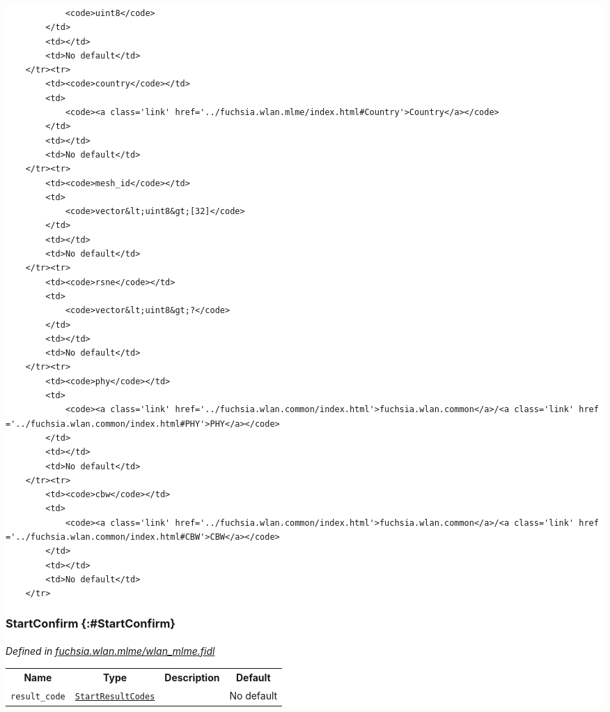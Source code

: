                 <code>uint8</code>
            </td>
            <td></td>
            <td>No default</td>
        </tr><tr>
            <td><code>country</code></td>
            <td>
                <code><a class='link' href='../fuchsia.wlan.mlme/index.html#Country'>Country</a></code>
            </td>
            <td></td>
            <td>No default</td>
        </tr><tr>
            <td><code>mesh_id</code></td>
            <td>
                <code>vector&lt;uint8&gt;[32]</code>
            </td>
            <td></td>
            <td>No default</td>
        </tr><tr>
            <td><code>rsne</code></td>
            <td>
                <code>vector&lt;uint8&gt;?</code>
            </td>
            <td></td>
            <td>No default</td>
        </tr><tr>
            <td><code>phy</code></td>
            <td>
                <code><a class='link' href='../fuchsia.wlan.common/index.html'>fuchsia.wlan.common</a>/<a class='link' href='../fuchsia.wlan.common/index.html#PHY'>PHY</a></code>
            </td>
            <td></td>
            <td>No default</td>
        </tr><tr>
            <td><code>cbw</code></td>
            <td>
                <code><a class='link' href='../fuchsia.wlan.common/index.html'>fuchsia.wlan.common</a>/<a class='link' href='../fuchsia.wlan.common/index.html#CBW'>CBW</a></code>
            </td>
            <td></td>
            <td>No default</td>
        </tr>
</table>

### StartConfirm {:#StartConfirm}
*Defined in [fuchsia.wlan.mlme/wlan_mlme.fidl](https://fuchsia.googlesource.com/fuchsia/+/master/sdk/fidl/fuchsia.wlan.mlme/wlan_mlme.fidl#745)*





<table>
    <tr><th>Name</th><th>Type</th><th>Description</th><th>Default</th></tr><tr>
            <td><code>result_code</code></td>
            <td>
                <code><a class='link' href='../fuchsia.wlan.mlme/index.html#StartResultCodes'>StartResultCodes</a></code>
            </td>
            <td></td>
            <td>No default</td>
        </tr>
</table>
